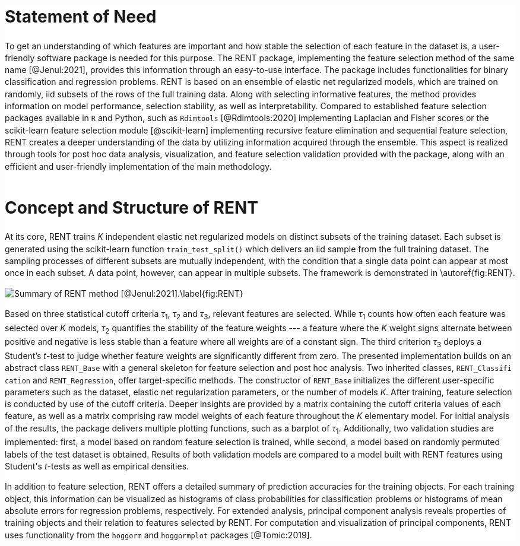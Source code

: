 # Statement of Need
To get an understanding of which features are important and how stable the selection of each feature in the dataset is, a user-friendly software package is needed for this purpose.
The RENT package, implementing the feature selection method of the same name [@Jenul:2021], provides this information through an easy-to-use interface. The package includes functionalities for binary classification and regression problems. RENT is based on an ensemble of elastic net regularized models, which are trained on randomly, iid subsets of the rows of the full training data. Along with selecting informative features, the method provides information on model performance, selection stability, as well as interpretability. Compared to established feature selection packages available in `R` and Python, such as `Rdimtools` [@Rdimtools:2020] implementing Laplacian and Fisher scores or the scikit-learn feature selection module [@scikit-learn] implementing recursive feature elimination and sequential feature selection, RENT creates a deeper understanding of the data by utilizing information acquired through the ensemble. This aspect is realized through tools for post hoc data analysis, visualization, and feature selection validation provided with the package, along with an efficient and user-friendly implementation of the main methodology.

# Concept and Structure of RENT
At its core, RENT trains $K$ independent elastic net regularized models on distinct subsets of the training dataset. Each subset is generated using the scikit-learn function `train_test_split()` which delivers an iid sample from the full training dataset. The sampling processes of different subsets are mutually independent, with the condition that a single data point can appear at most once in each subset. A data point, however, can appear in multiple subsets. The framework is demonstrated in \autoref{fig:RENT}.

![Summary of RENT method [@Jenul:2021].\label{fig:RENT}](images/RENT_overview.png)

Based on three statistical cutoff criteria $\tau_1$, $\tau_2$ and $\tau_3$, relevant features are selected. While $\tau_1$ counts how often each feature was selected over $K$ models, $\tau_2$ quantifies the stability of the feature weights --- a feature where the $K$ weight signs alternate between positive and negative is less stable than a feature where all weights are of a constant sign. The third criterion $\tau_3$ deploys a Student’s $t$-test to judge whether feature weights are significantly different from zero. The presented implementation builds on an abstract class `RENT_Base` with a general skeleton for feature selection and post hoc analysis. Two inherited classes, `RENT_Classification` and `RENT_Regression`, offer target-specific methods. The constructor of `RENT_Base` initializes the different user-specific parameters such as the dataset, elastic net regularization parameters, or the number of models $K$.
After training, feature selection is conducted by use of the cutoff criteria. Deeper insights are provided by a matrix containing the cutoff criteria values of each feature, as well as a matrix comprising raw model weights of each feature throughout the $K$ elementary model. For initial analysis of the results, the package delivers multiple plotting functions, such as a barplot of $\tau_1$. Additionally, two validation studies are implemented: first, a model based on random feature selection is trained, while second, a model based on randomly permuted labels of the test dataset is obtained. Results of both validation models are compared to a model built with RENT features using Student's $t$-tests as well as empirical densities.

In addition to feature selection, RENT offers a detailed summary of prediction accuracies for the training objects. For each training object, this information can be visualized as histograms of class probabilities for classification problems or histograms of mean absolute errors for regression problems, respectively. For extended analysis,  principal component analysis reveals properties of training objects and their relation to features selected by RENT. For computation and visualization of principal components, RENT uses functionality from the `hoggorm` and `hoggormplot` packages [@Tomic:2019].


[homepage]: https://www.contributor-covenant.org